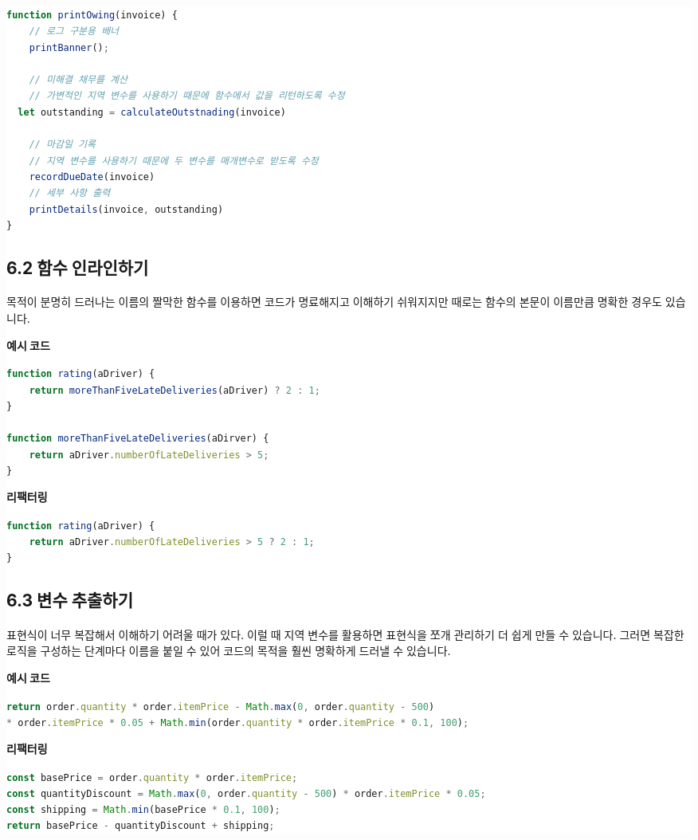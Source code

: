 ```jsx
function printOwing(invoice) {
	// 로그 구분용 배너
	printBanner();

	// 미해결 채무를 계산
	// 가변적인 지역 변수를 사용하기 때문에 함수에서 값을 리턴하도록 수정
  let outstanding = calculateOutstnading(invoice) 

	// 마감일 기록
	// 지역 변수를 사용하기 때문에 두 변수를 매개변수로 받도록 수정
	recordDueDate(invoice)
	// 세부 사항 출력
	printDetails(invoice, outstanding)
}
```

## 6.2 함수 인라인하기

목적이 분명히 드러나는 이름의 짤막한 함수를 이용하면 코드가 명료해지고 이해하기 쉬워지지만 때로는 함수의 본문이 이름만큼 명확한 경우도 있습니다. 

**예시 코드**

```jsx
function rating(aDriver) {
	return moreThanFiveLateDeliveries(aDriver) ? 2 : 1;
}

function moreThanFiveLateDeliveries(aDirver) {
	return aDriver.numberOfLateDeliveries > 5;
}
```

**리팩터링**

```jsx
function rating(aDriver) {
	return aDriver.numberOfLateDeliveries > 5 ? 2 : 1;
}
```

## 6.3 변수 추출하기

표현식이 너무 복잡해서 이해하기 어려울 때가 있다. 이럴 때 지역 변수를 활용하면 표현식을 쪼개 관리하기 더 쉽게 만들 수 있습니다. 그러면 복잡한 로직을 구성하는 단계마다 이름을 붙일 수 있어 코드의 목적을 훨씬 명확하게 드러낼 수 있습니다.

**예시 코드**

```jsx
return order.quantity * order.itemPrice - Math.max(0, order.quantity - 500)
* order.itemPrice * 0.05 + Math.min(order.quantity * order.itemPrice * 0.1, 100);
```

**리팩터링**

```jsx
const basePrice = order.quantity * order.itemPrice;
const quantityDiscount = Math.max(0, order.quantity - 500) * order.itemPrice * 0.05;
const shipping = Math.min(basePrice * 0.1, 100);
return basePrice - quantityDiscount + shipping;
```
